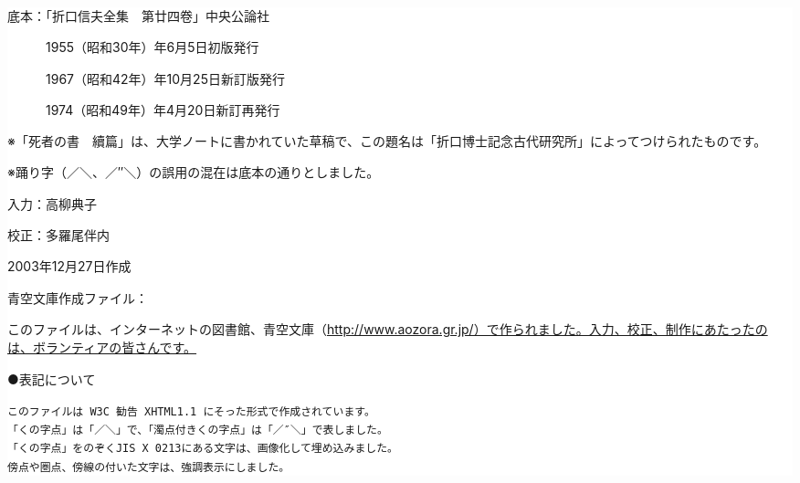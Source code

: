 









底本：「折口信夫全集　第廿四卷」中央公論社


　　　1955（昭和30年）年6月5日初版発行

　　　1967（昭和42年）年10月25日新訂版発行

　　　1974（昭和49年）年4月20日新訂再発行

※「死者の書　續篇」は、大学ノートに書かれていた草稿で、この題名は「折口博士記念古代研究所」によってつけられたものです。

※踊り字（／＼、／″＼）の誤用の混在は底本の通りとしました。

入力：高柳典子

校正：多羅尾伴内

2003年12月27日作成

青空文庫作成ファイル：

このファイルは、インターネットの図書館、青空文庫（http://www.aozora.gr.jp/）で作られました。入力、校正、制作にあたったのは、ボランティアの皆さんです。











●表記について


	このファイルは W3C 勧告 XHTML1.1 にそった形式で作成されています。
	「くの字点」は「／＼」で、「濁点付きくの字点」は「／″＼」で表しました。
	「くの字点」をのぞくJIS X 0213にある文字は、画像化して埋め込みました。
	傍点や圏点、傍線の付いた文字は、強調表示にしました。